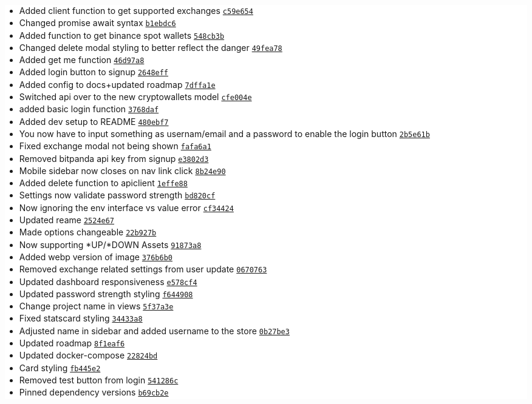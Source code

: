 - Added client function to get supported exchanges [`c59e654`](https://github.com/nicolaiort/stonx-frontend/commit/c59e654f38983c2baaf7e3a21b0262ce504171e6)
- Changed promise await syntax [`b1ebdc6`](https://github.com/nicolaiort/stonx-frontend/commit/b1ebdc620aebc4c7185095ce327c914d528876b8)
- Added function to get binance spot wallets [`548cb3b`](https://github.com/nicolaiort/stonx-frontend/commit/548cb3b80a0208ae35747c47283967f6c7a7b0e9)
- Changed delete modal styling to better reflect the danger [`49fea78`](https://github.com/nicolaiort/stonx-frontend/commit/49fea78d8f3486b7e3f3ea3d218ea143f83961a7)
- Added get me function [`46d97a8`](https://github.com/nicolaiort/stonx-frontend/commit/46d97a8f54057316c91b25723490bbf9fc24d5e8)
- Added login button to signup [`2648eff`](https://github.com/nicolaiort/stonx-frontend/commit/2648effe3712ff9b9f9c463cb857b02de7ab186e)
- Added config to docs+updated roadmap [`7dffa1e`](https://github.com/nicolaiort/stonx-frontend/commit/7dffa1e478f8e40a015615682265d385e05bcc6c)
- Switched api over to the new cryptowallets model [`cfe004e`](https://github.com/nicolaiort/stonx-frontend/commit/cfe004e8c1037cb14aac3d0734b0527414c28a9e)
- added basic login function [`3768daf`](https://github.com/nicolaiort/stonx-frontend/commit/3768daf05c7089173dab6fc20bc0928850641da4)
- Added dev setup to README [`480ebf7`](https://github.com/nicolaiort/stonx-frontend/commit/480ebf7b984089094c5c050b4ff20b1de5efba4e)
- You now have to input something as usernam/email and a password to enable the login button [`2b5e61b`](https://github.com/nicolaiort/stonx-frontend/commit/2b5e61b51cbc6097b7fecfa33bb8067ab6802311)
- Fixed exchange modal not being shown [`fafa6a1`](https://github.com/nicolaiort/stonx-frontend/commit/fafa6a1f2e04e212bf4183d64a2906d464a10906)
- Removed bitpanda api key from signup [`e3802d3`](https://github.com/nicolaiort/stonx-frontend/commit/e3802d33d9867b9d95724082478790ee1e807638)
- Mobile sidebar now closes on nav link click [`8b24e90`](https://github.com/nicolaiort/stonx-frontend/commit/8b24e90899ea80faeb5325ebda2ee232f8a1f9ad)
- Added delete function to apiclient [`1effe88`](https://github.com/nicolaiort/stonx-frontend/commit/1effe882945a872756b941652f8257868411fbcd)
- Settings now validate password strength [`bd820cf`](https://github.com/nicolaiort/stonx-frontend/commit/bd820cf03c8476a970e837ac6df7483b4e5d9828)
- Now ignoring the env interface vs value error [`cf34424`](https://github.com/nicolaiort/stonx-frontend/commit/cf3442454ecb1fcdf3c03d4a656edb9afbf4f31b)
- Updated reame [`2524e67`](https://github.com/nicolaiort/stonx-frontend/commit/2524e671587b0c34625ff542a7f45505285081de)
- Made options changeable [`22b927b`](https://github.com/nicolaiort/stonx-frontend/commit/22b927bac776b7aeb8bf73bcc4dda29628f04572)
- Now supporting *UP/*DOWN Assets [`91873a8`](https://github.com/nicolaiort/stonx-frontend/commit/91873a8f778fbd28923be295f7e77614b7980059)
- Added webp version of image [`376b6b0`](https://github.com/nicolaiort/stonx-frontend/commit/376b6b0936e3a5c6fc78bdb36603392fc7c3d3ac)
- Removed exchange related settings from user update [`0670763`](https://github.com/nicolaiort/stonx-frontend/commit/067076322de72e7a208746bf856dd3abf95c4083)
- Updated dashboard responsiveness [`e578cf4`](https://github.com/nicolaiort/stonx-frontend/commit/e578cf42358d06bab8cae3f509352c04bdd28e08)
- Updated password strength styling [`f644908`](https://github.com/nicolaiort/stonx-frontend/commit/f644908cce88c885bcb1d74cfdac25dfcc02c6c8)
- Change project name in views [`5f37a3e`](https://github.com/nicolaiort/stonx-frontend/commit/5f37a3e257b411ccb4112a667aa16799ba99192d)
- Fixed statscard styling [`34433a8`](https://github.com/nicolaiort/stonx-frontend/commit/34433a85640d3948cba90e95382337f30337de81)
- Adjusted name in sidebar and added username to the store [`0b27be3`](https://github.com/nicolaiort/stonx-frontend/commit/0b27be332f216384fcd1bbe572b412cfaf440526)
- Updated roadmap [`8f1eaf6`](https://github.com/nicolaiort/stonx-frontend/commit/8f1eaf68435f0caae1c5b0268c1dc6128ba05b04)
- Updated docker-compose [`22824bd`](https://github.com/nicolaiort/stonx-frontend/commit/22824bd274ff78f2f630af3914031cdc686cdab7)
- Card styling [`fb445e2`](https://github.com/nicolaiort/stonx-frontend/commit/fb445e26bcefd38c3e8a1068b632a6b3c85d0974)
- Removed test button from login [`541286c`](https://github.com/nicolaiort/stonx-frontend/commit/541286c69ee2e1d64bed55dcc001522e27ee1d53)
- Pinned dependency versions [`b69cb2e`](https://github.com/nicolaiort/stonx-frontend/commit/b69cb2ead1da2bcdfa541a18a4278548e8876eb4)